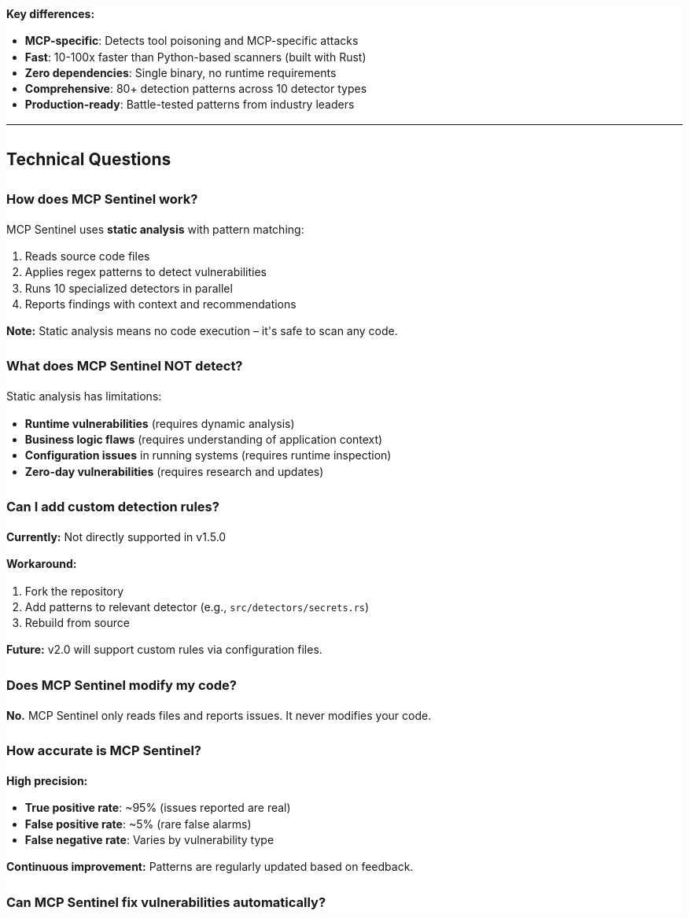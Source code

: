 **Key differences:**
- **MCP-specific**: Detects tool poisoning and MCP-specific attacks
- **Fast**: 10-100x faster than Python-based scanners (built with Rust)
- **Zero dependencies**: Single binary, no runtime requirements
- **Comprehensive**: 80+ detection patterns across 10 detector types
- **Production-ready**: Battle-tested patterns from industry leaders

---

## Technical Questions

### How does MCP Sentinel work?

MCP Sentinel uses **static analysis** with pattern matching:
1. Reads source code files
2. Applies regex patterns to detect vulnerabilities
3. Runs 10 specialized detectors in parallel
4. Reports findings with context and recommendations

**Note:** Static analysis means no code execution – it's safe to scan any code.

### What does MCP Sentinel NOT detect?

Static analysis has limitations:
- **Runtime vulnerabilities** (requires dynamic analysis)
- **Business logic flaws** (requires understanding of application context)
- **Configuration issues** in running systems (requires runtime inspection)
- **Zero-day vulnerabilities** (requires research and updates)

### Can I add custom detection rules?

**Currently:** Not directly supported in v1.5.0

**Workaround:**
1. Fork the repository
2. Add patterns to relevant detector (e.g., `src/detectors/secrets.rs`)
3. Rebuild from source

**Future:** v2.0 will support custom rules via configuration files.

### Does MCP Sentinel modify my code?

**No.** MCP Sentinel only reads files and reports issues. It never modifies your code.

### How accurate is MCP Sentinel?

**High precision:**
- **True positive rate**: ~95% (issues reported are real)
- **False positive rate**: ~5% (rare false alarms)
- **False negative rate**: Varies by vulnerability type

**Continuous improvement:** Patterns are regularly updated based on feedback.

### Can MCP Sentinel fix vulnerabilities automatically?

